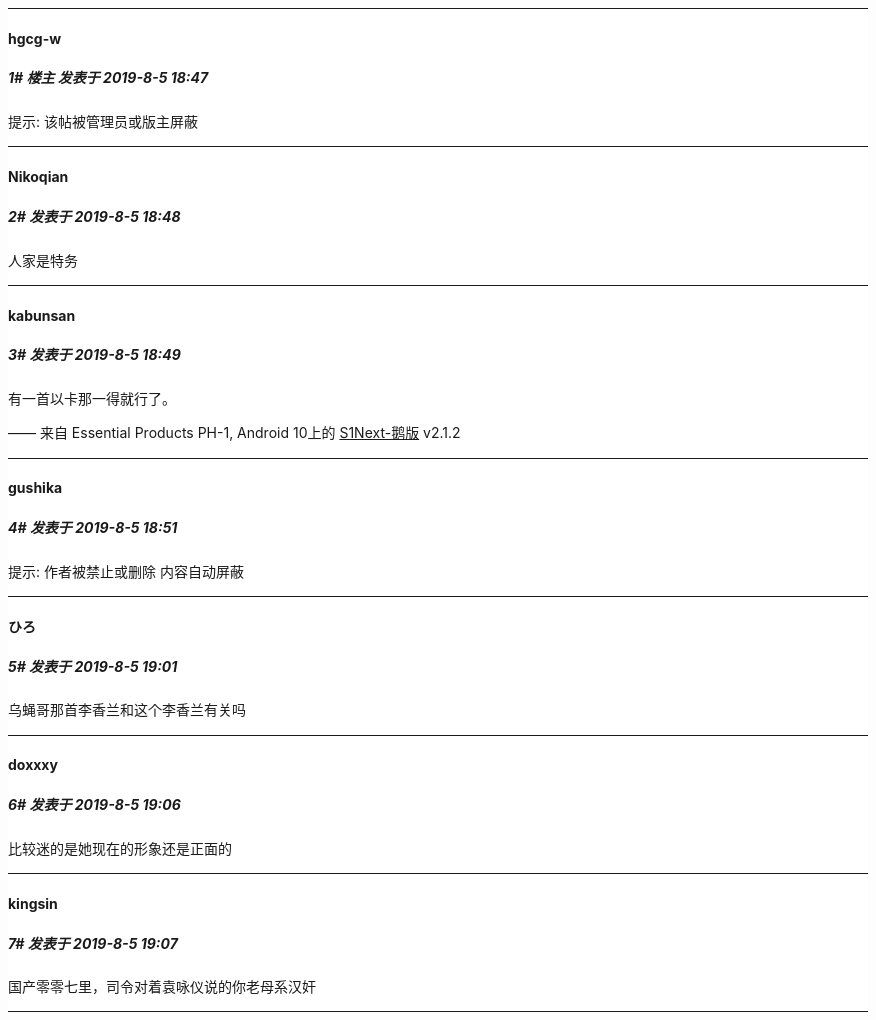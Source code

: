 
*****

####  hgcg-w  
##### 1#       楼主       发表于 2019-8-5 18:47

提示: 该帖被管理员或版主屏蔽

*****

####  Nikoqian  
##### 2#       发表于 2019-8-5 18:48

人家是特务 

*****

####  kabunsan  
##### 3#       发表于 2019-8-5 18:49

有一首以卡那一得就行了。

—— 来自 Essential Products PH-1, Android 10上的 [S1Next-鹅版](https://github.com/ykrank/S1-Next/releases) v2.1.2

*****

####  gushika  
##### 4#       发表于 2019-8-5 18:51

提示: 作者被禁止或删除 内容自动屏蔽

*****

####  ひろ  
##### 5#       发表于 2019-8-5 19:01

乌蝇哥那首李香兰和这个李香兰有关吗

*****

####  doxxxy  
##### 6#       发表于 2019-8-5 19:06

比较迷的是她现在的形象还是正面的

*****

####  kingsin  
##### 7#       发表于 2019-8-5 19:07

国产零零七里，司令对着袁咏仪说的你老母系汉奸

*****
